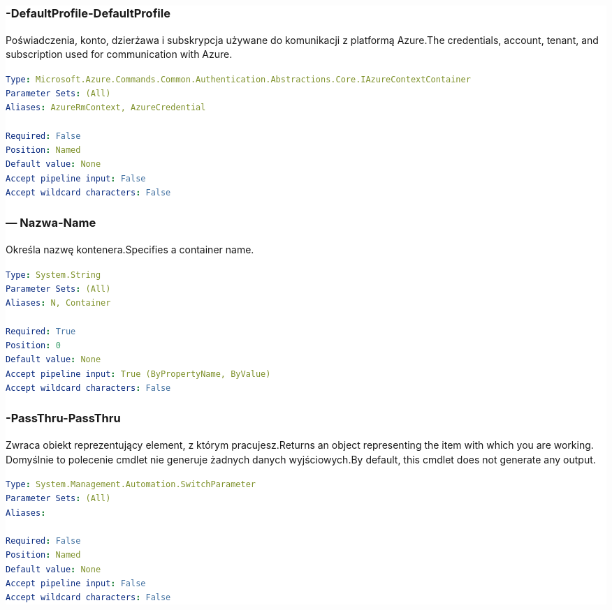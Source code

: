 ### <span data-ttu-id="07a73-126">-DefaultProfile</span><span class="sxs-lookup"><span data-stu-id="07a73-126">-DefaultProfile</span></span>
<span data-ttu-id="07a73-127">Poświadczenia, konto, dzierżawa i subskrypcja używane do komunikacji z platformą Azure.</span><span class="sxs-lookup"><span data-stu-id="07a73-127">The credentials, account, tenant, and subscription used for communication with Azure.</span></span>

```yaml
Type: Microsoft.Azure.Commands.Common.Authentication.Abstractions.Core.IAzureContextContainer
Parameter Sets: (All)
Aliases: AzureRmContext, AzureCredential

Required: False
Position: Named
Default value: None
Accept pipeline input: False
Accept wildcard characters: False
```

### <span data-ttu-id="07a73-128">— Nazwa</span><span class="sxs-lookup"><span data-stu-id="07a73-128">-Name</span></span>
<span data-ttu-id="07a73-129">Określa nazwę kontenera.</span><span class="sxs-lookup"><span data-stu-id="07a73-129">Specifies a container name.</span></span>

```yaml
Type: System.String
Parameter Sets: (All)
Aliases: N, Container

Required: True
Position: 0
Default value: None
Accept pipeline input: True (ByPropertyName, ByValue)
Accept wildcard characters: False
```

### <span data-ttu-id="07a73-130">-PassThru</span><span class="sxs-lookup"><span data-stu-id="07a73-130">-PassThru</span></span>
<span data-ttu-id="07a73-131">Zwraca obiekt reprezentujący element, z którym pracujesz.</span><span class="sxs-lookup"><span data-stu-id="07a73-131">Returns an object representing the item with which you are working.</span></span>
<span data-ttu-id="07a73-132">Domyślnie to polecenie cmdlet nie generuje żadnych danych wyjściowych.</span><span class="sxs-lookup"><span data-stu-id="07a73-132">By default, this cmdlet does not generate any output.</span></span>

```yaml
Type: System.Management.Automation.SwitchParameter
Parameter Sets: (All)
Aliases:

Required: False
Position: Named
Default value: None
Accept pipeline input: False
Accept wildcard characters: False
```
